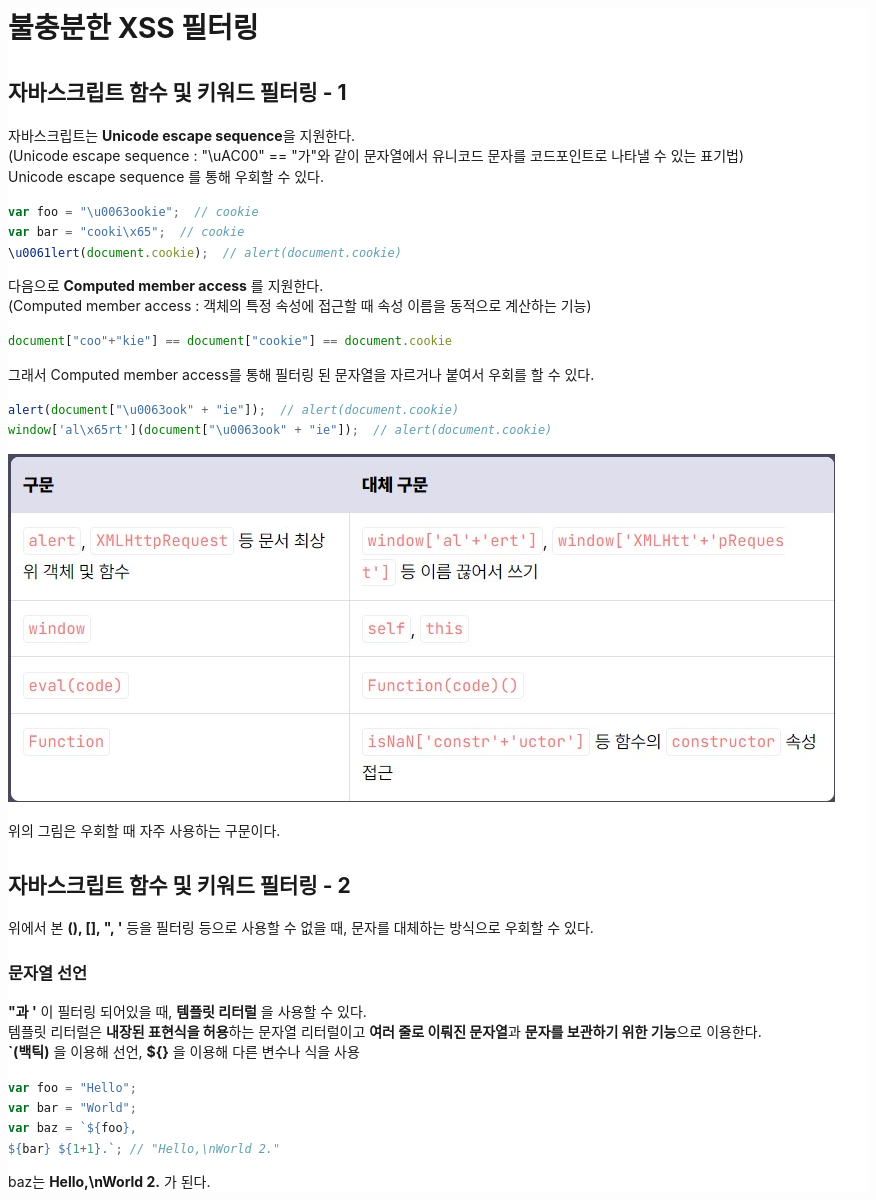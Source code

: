 # 불충분한 XSS 필터링  
## 자바스크립트 함수 및 키워드 필터링 - 1  
자바스크립트는 **Unicode escape sequence**을 지원한다.  
(Unicode escape sequence : "\uAC00" == "가"와 같이 문자열에서 유니코드 문자를 코드포인트로 나타낼 수 있는 표기법)  
Unicode escape sequence 를 통해 우회할 수 있다.  
```javascript
var foo = "\u0063ookie";  // cookie
var bar = "cooki\x65";  // cookie
\u0061lert(document.cookie);  // alert(document.cookie)
```
다음으로 **Computed member access** 를 지원한다.  
(Computed member access : 객체의 특정 속성에 접근할 때 속성 이름을 동적으로 계산하는 기능)  
```javascript
document["coo"+"kie"] == document["cookie"] == document.cookie
```
그래서 Computed member access를 통해 필터링 된 문자열을 자르거나 붙여서 우회를 할 수 있다.  
```javascript
alert(document["\u0063ook" + "ie"]);  // alert(document.cookie)
window['al\x65rt'](document["\u0063ook" + "ie"]);  // alert(document.cookie)
```
<img src="1.jpg">  

위의 그림은 우회할 때 자주 사용하는 구문이다.  

## 자바스크립트 함수 및 키워드 필터링 - 2  
위에서 본 **(), [], ", '** 등을 필터링 등으로 사용할 수 없을 때, 문자를 대체하는 방식으로 우회할 수 있다.  
### 문자열 선언  
**"과 '** 이 필터링 되어있을 때, **템플릿 리터럴** 을 사용할 수 있다.  
템플릿 리터럴은 **내장된 표현식을 허용**하는 문자열 리터럴이고 **여러 줄로 이뤄진 문자열**과 **문자를 보관하기 위한 기능**으로 이용한다.  
**`(백틱)** 을 이용해 선언, **${}** 을 이용해 다른 변수나 식을 사용  
```javascript
var foo = "Hello";
var bar = "World";
var baz = `${foo},
${bar} ${1+1}.`; // "Hello,\nWorld 2."
```
baz는 **Hello,\nWorld 2.** 가 된다.  
